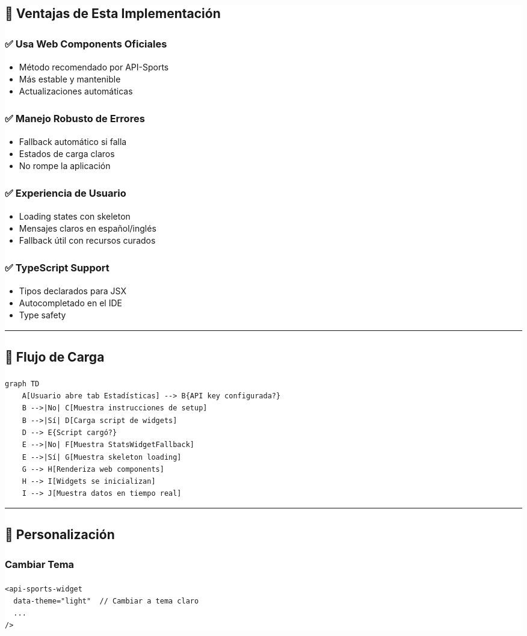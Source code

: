 
## 🎯 Ventajas de Esta Implementación

### ✅ Usa Web Components Oficiales
- Método recomendado por API-Sports
- Más estable y mantenible
- Actualizaciones automáticas

### ✅ Manejo Robusto de Errores
- Fallback automático si falla
- Estados de carga claros
- No rompe la aplicación

### ✅ Experiencia de Usuario
- Loading states con skeleton
- Mensajes claros en español/inglés
- Fallback útil con recursos curados

### ✅ TypeScript Support
- Tipos declarados para JSX
- Autocompletado en el IDE
- Type safety

---

## 🔄 Flujo de Carga

```mermaid
graph TD
    A[Usuario abre tab Estadísticas] --> B{API key configurada?}
    B -->|No| C[Muestra instrucciones de setup]
    B -->|Sí| D[Carga script de widgets]
    D --> E{Script cargó?}
    E -->|No| F[Muestra StatsWidgetFallback]
    E -->|Sí| G[Muestra skeleton loading]
    G --> H[Renderiza web components]
    H --> I[Widgets se inicializan]
    I --> J[Muestra datos en tiempo real]
```

---

## 🎨 Personalización

### Cambiar Tema

```tsx
<api-sports-widget
  data-theme="light"  // Cambiar a tema claro
  ...
/>
```
